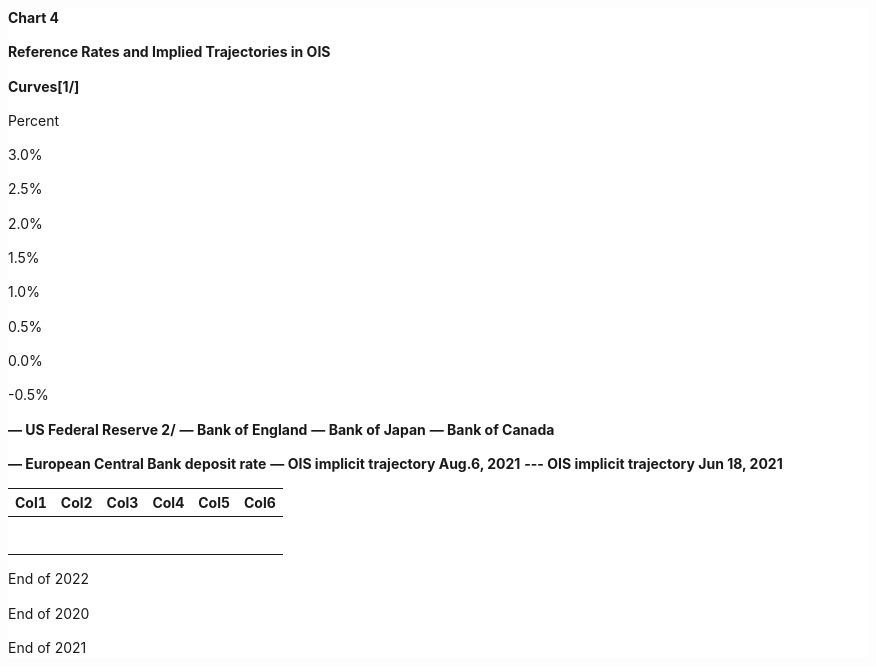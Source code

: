 **Chart 4**

**Reference Rates and Implied Trajectories in OIS**

**Curves[1/]**

Percent


3.0%

2.5%

2.0%

1.5%

1.0%

0.5%

0.0%

-0.5%


**― US Federal Reserve 2/**
**― Bank of England**
**― Bank of Japan**
**― Bank of Canada**

**― European Central Bank deposit rate**
**― OIS implicit trajectory Aug.6, 2021**
**--- OIS implicit trajectory Jun 18, 2021**

|Col1|Col2|Col3|Col4|Col5|Col6|
|---|---|---|---|---|---|
|||||||
|||||||
|||||||
|||||||
|||||||
|||||||
|||||||


End of
2022


End of
2020


End of
2021

